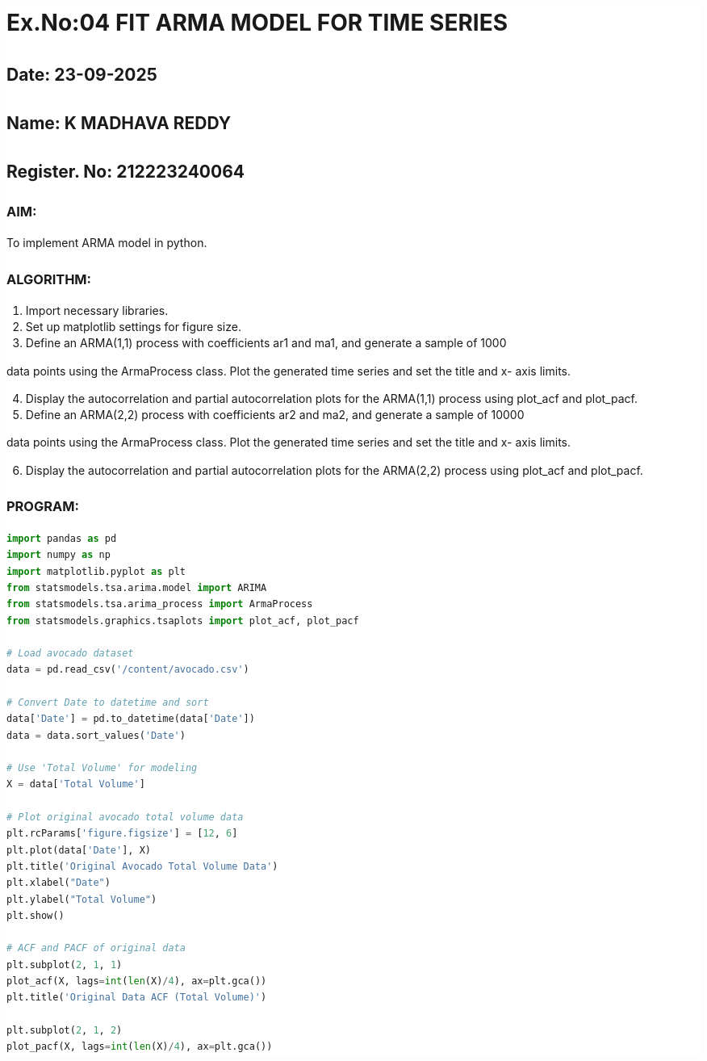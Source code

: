 # Ex.No:04   FIT ARMA MODEL FOR TIME SERIES
## Date: 23-09-2025
## Name: K MADHAVA REDDY
## Register. No: 212223240064



### AIM:
To implement ARMA model in python.
### ALGORITHM:
1. Import necessary libraries.
2. Set up matplotlib settings for figure size.
3. Define an ARMA(1,1) process with coefficients ar1 and ma1, and generate a sample of 1000

data points using the ArmaProcess class. Plot the generated time series and set the title and x-
axis limits.

4. Display the autocorrelation and partial autocorrelation plots for the ARMA(1,1) process using
plot_acf and plot_pacf.
5. Define an ARMA(2,2) process with coefficients ar2 and ma2, and generate a sample of 10000

data points using the ArmaProcess class. Plot the generated time series and set the title and x-
axis limits.

6. Display the autocorrelation and partial autocorrelation plots for the ARMA(2,2) process using
plot_acf and plot_pacf.
### PROGRAM:
```py
import pandas as pd
import numpy as np
import matplotlib.pyplot as plt
from statsmodels.tsa.arima.model import ARIMA
from statsmodels.tsa.arima_process import ArmaProcess
from statsmodels.graphics.tsaplots import plot_acf, plot_pacf

# Load avocado dataset
data = pd.read_csv('/content/avocado.csv')

# Convert Date to datetime and sort
data['Date'] = pd.to_datetime(data['Date'])
data = data.sort_values('Date')

# Use 'Total Volume' for modeling
X = data['Total Volume']

# Plot original avocado total volume data
plt.rcParams['figure.figsize'] = [12, 6]
plt.plot(data['Date'], X)
plt.title('Original Avocado Total Volume Data')
plt.xlabel("Date")
plt.ylabel("Total Volume")
plt.show()

# ACF and PACF of original data
plt.subplot(2, 1, 1)
plot_acf(X, lags=int(len(X)/4), ax=plt.gca())
plt.title('Original Data ACF (Total Volume)')

plt.subplot(2, 1, 2)
plot_pacf(X, lags=int(len(X)/4), ax=plt.gca())
```